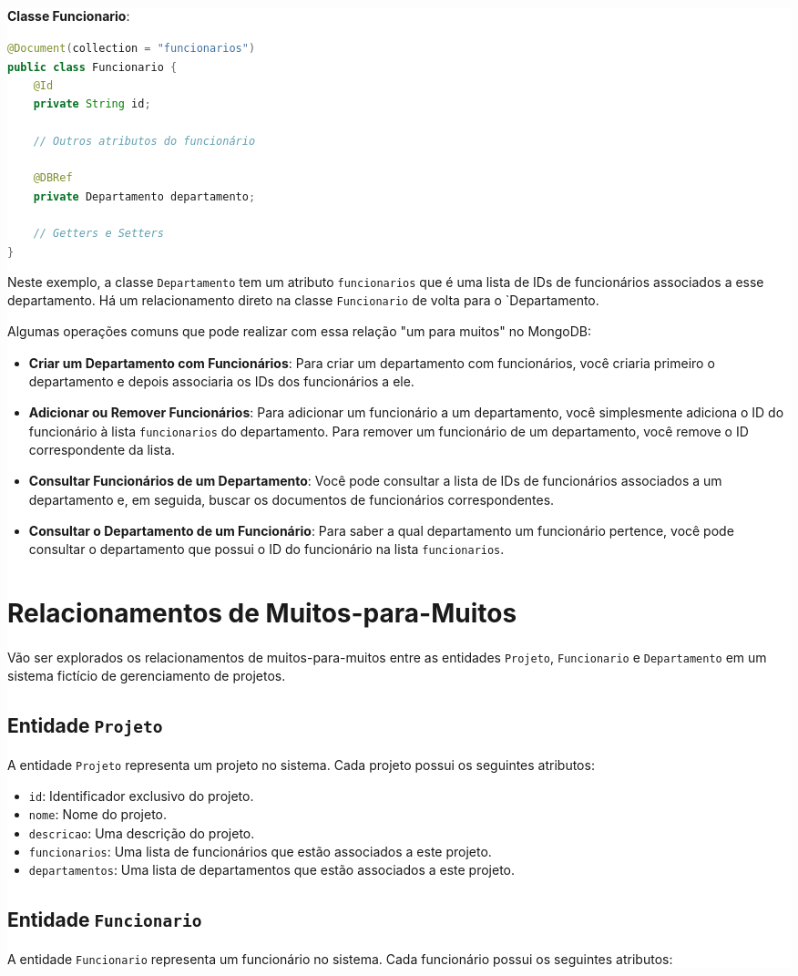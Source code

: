 **Classe Funcionario**:

```java
@Document(collection = "funcionarios")
public class Funcionario {
    @Id
    private String id;
   
    // Outros atributos do funcionário

    @DBRef 
    private Departamento departamento;

    // Getters e Setters
}
```

Neste exemplo, a classe `Departamento` tem um atributo `funcionarios` que é uma lista de IDs de funcionários associados a esse departamento. Há um relacionamento direto na classe `Funcionario` de volta para o `Departamento.

Algumas operações comuns que pode realizar com essa relação "um para muitos" no MongoDB:

- **Criar um Departamento com Funcionários**: Para criar um departamento com funcionários, você criaria primeiro o departamento e depois associaria os IDs dos funcionários a ele.

- **Adicionar ou Remover Funcionários**: Para adicionar um funcionário a um departamento, você simplesmente adiciona o ID do funcionário à lista `funcionarios` do departamento. Para remover um funcionário de um departamento, você remove o ID correspondente da lista.

- **Consultar Funcionários de um Departamento**: Você pode consultar a lista de IDs de funcionários associados a um departamento e, em seguida, buscar os documentos de funcionários correspondentes.

- **Consultar o Departamento de um Funcionário**: Para saber a qual departamento um funcionário pertence, você pode consultar o departamento que possui o ID do funcionário na lista `funcionarios`.

# Relacionamentos de Muitos-para-Muitos

Vão ser explorados os relacionamentos de muitos-para-muitos entre as entidades `Projeto`, `Funcionario` e `Departamento` em um sistema fictício de gerenciamento de projetos.

## Entidade `Projeto`

A entidade `Projeto` representa um projeto no sistema. Cada projeto possui os seguintes atributos:

- `id`: Identificador exclusivo do projeto.
- `nome`: Nome do projeto.
- `descricao`: Uma descrição do projeto.
- `funcionarios`: Uma lista de funcionários que estão associados a este projeto.
- `departamentos`: Uma lista de departamentos que estão associados a este projeto.

## Entidade `Funcionario`

A entidade `Funcionario` representa um funcionário no sistema. Cada funcionário possui os seguintes atributos:
